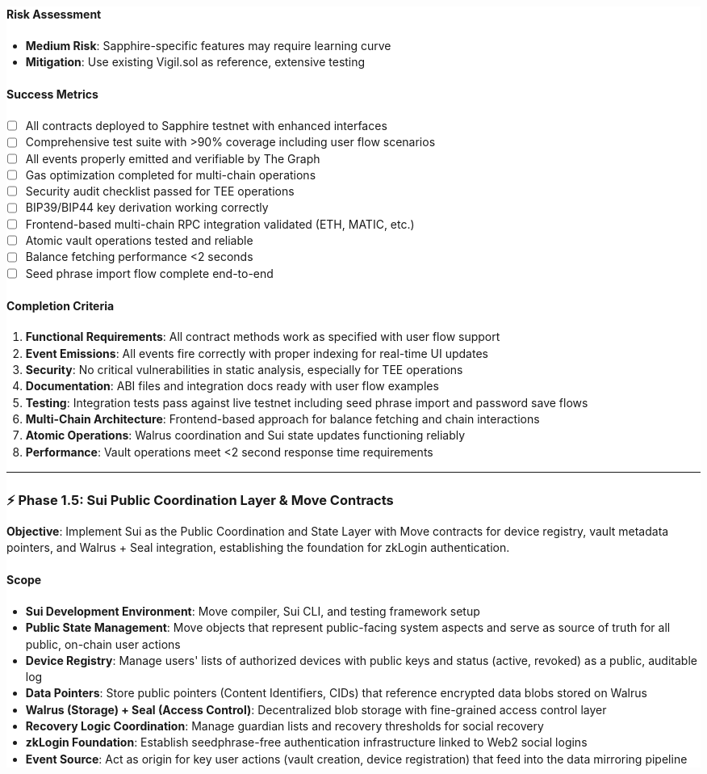 #### Risk Assessment

- **Medium Risk**: Sapphire-specific features may require learning curve
- **Mitigation**: Use existing Vigil.sol as reference, extensive testing

#### Success Metrics

- [ ] All contracts deployed to Sapphire testnet with enhanced interfaces
- [ ] Comprehensive test suite with >90% coverage including user flow scenarios
- [ ] All events properly emitted and verifiable by The Graph
- [ ] Gas optimization completed for multi-chain operations
- [ ] Security audit checklist passed for TEE operations
- [ ] BIP39/BIP44 key derivation working correctly
 - [ ] Frontend-based multi-chain RPC integration validated (ETH, MATIC, etc.)
- [ ] Atomic vault operations tested and reliable
- [ ] Balance fetching performance <2 seconds
- [ ] Seed phrase import flow complete end-to-end

#### Completion Criteria

1. **Functional Requirements**: All contract methods work as specified with user flow support
2. **Event Emissions**: All events fire correctly with proper indexing for real-time UI updates
3. **Security**: No critical vulnerabilities in static analysis, especially for TEE operations
4. **Documentation**: ABI files and integration docs ready with user flow examples
5. **Testing**: Integration tests pass against live testnet including seed phrase import and password save flows
6. **Multi-Chain Architecture**: Frontend-based approach for balance fetching and chain interactions
7. **Atomic Operations**: Walrus coordination and Sui state updates functioning reliably
8. **Performance**: Vault operations meet <2 second response time requirements

---

### ⚡ Phase 1.5: Sui Public Coordination Layer & Move Contracts

**Objective**: Implement Sui as the Public Coordination and State Layer with Move contracts for device registry, vault metadata pointers, and Walrus + Seal integration, establishing the foundation for zkLogin authentication.

#### Scope

- **Sui Development Environment**: Move compiler, Sui CLI, and testing framework setup
- **Public State Management**: Move objects that represent public-facing system aspects and serve as source of truth for all public, on-chain user actions
- **Device Registry**: Manage users' lists of authorized devices with public keys and status (active, revoked) as a public, auditable log
- **Data Pointers**: Store public pointers (Content Identifiers, CIDs) that reference encrypted data blobs stored on Walrus
- **Walrus (Storage) + Seal (Access Control)**: Decentralized blob storage with fine-grained access control layer
- **Recovery Logic Coordination**: Manage guardian lists and recovery thresholds for social recovery
- **zkLogin Foundation**: Establish seedphrase-free authentication infrastructure linked to Web2 social logins
- **Event Source**: Act as origin for key user actions (vault creation, device registration) that feed into the data mirroring pipeline
